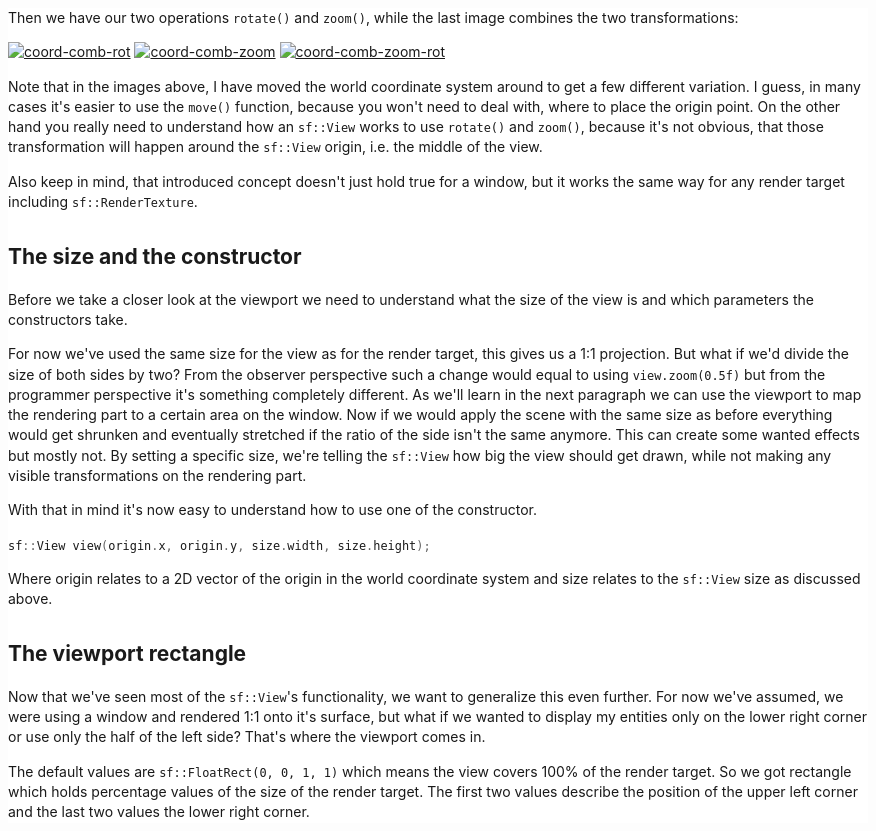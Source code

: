 Then we have our two operations `rotate()` and `zoom()`, while the last image combines the two transformations:

[![coord-comb-rot](http://dev.my-gate.net/wp-content/uploads/2012/06/coord-comb-rot_thumb.png)](http://dev.my-gate.net/wp-content/uploads/2012/06/coord-comb-rot.png) [![coord-comb-zoom](http://dev.my-gate.net/wp-content/uploads/2012/06/coord-comb-zoom_thumb.png)](http://dev.my-gate.net/wp-content/uploads/2012/06/coord-comb-zoom.png) [![coord-comb-zoom-rot](http://dev.my-gate.net/wp-content/uploads/2012/06/coord-comb-zoom-rot_thumb.png)](http://dev.my-gate.net/wp-content/uploads/2012/06/coord-comb-zoom-rot.png)

Note that in the images above, I have moved the world coordinate system around to get a few different variation. I guess, in many cases it's easier to use the `move()` function, because you won't need to deal with, where to place the origin point. On the other hand you really need to understand how an `sf::View` works to use `rotate()` and `zoom()`, because it's not obvious, that those transformation will happen around the `sf::View` origin, i.e. the middle of the view.

Also keep in mind, that introduced concept doesn't just hold true for a window, but it works the same way for any render target including `sf::RenderTexture`.

## The size and the constructor

Before we take a closer look at the viewport we need to understand what the size of the view is and which parameters the constructors take.

For now we've used the same size for the view as for the render target, this gives us a 1:1 projection. But what if we'd divide the size of both sides by two? From the observer perspective such a change would equal to using `view.zoom(0.5f)` but from the programmer perspective it's something completely different. As we'll learn in the next paragraph we can use the viewport to map the rendering part to a certain area on the window. Now if we would apply the scene with the same size as before everything would get shrunken and eventually stretched if the ratio of the side isn't the same anymore. This can create some wanted effects but mostly not. By setting a specific size, we're telling the `sf::View` how big the view should get drawn, while not making any visible transformations on the rendering part.

With that in mind it's now easy to understand how to use one of the constructor.

```cpp
sf::View view(origin.x, origin.y, size.width, size.height);
```

Where origin relates to a 2D vector of the origin in the world coordinate system and size relates to the `sf::View` size as discussed above.

## The viewport rectangle

Now that we've seen most of the `sf::View`'s functionality, we want to generalize this even further. For now we've assumed, we were using a window and rendered 1:1 onto it's surface, but what if we wanted to display my entities only on the lower right corner or use only the half of the left side? That's where the viewport comes in.

The default values are `sf::FloatRect(0, 0, 1, 1)` which means the view covers 100% of the render target. So we got rectangle which holds percentage values of the size of the render target. The first two values describe the position of the upper left corner and the last two values the lower right corner.
